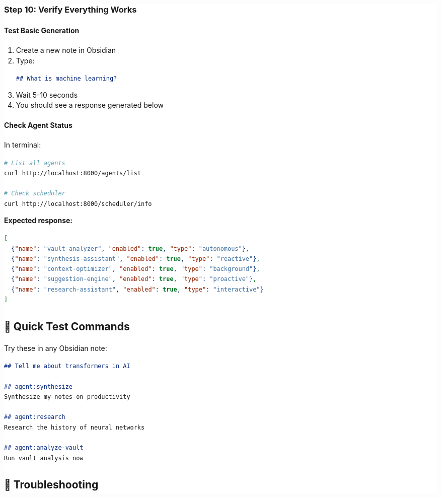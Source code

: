### Step 10: Verify Everything Works

#### Test Basic Generation

1. Create a new note in Obsidian
2. Type:
   ```markdown
   ## What is machine learning?
   ```
3. Wait 5-10 seconds
4. You should see a response generated below

#### Check Agent Status

In terminal:

```bash
# List all agents
curl http://localhost:8000/agents/list

# Check scheduler
curl http://localhost:8000/scheduler/info
```

**Expected response:**
```json
[
  {"name": "vault-analyzer", "enabled": true, "type": "autonomous"},
  {"name": "synthesis-assistant", "enabled": true, "type": "reactive"},
  {"name": "context-optimizer", "enabled": true, "type": "background"},
  {"name": "suggestion-engine", "enabled": true, "type": "proactive"},
  {"name": "research-assistant", "enabled": true, "type": "interactive"}
]
```

## 🎯 Quick Test Commands

Try these in any Obsidian note:

```markdown
## Tell me about transformers in AI

## agent:synthesize
Synthesize my notes on productivity

## agent:research
Research the history of neural networks

## agent:analyze-vault
Run vault analysis now
```

## 🐛 Troubleshooting
